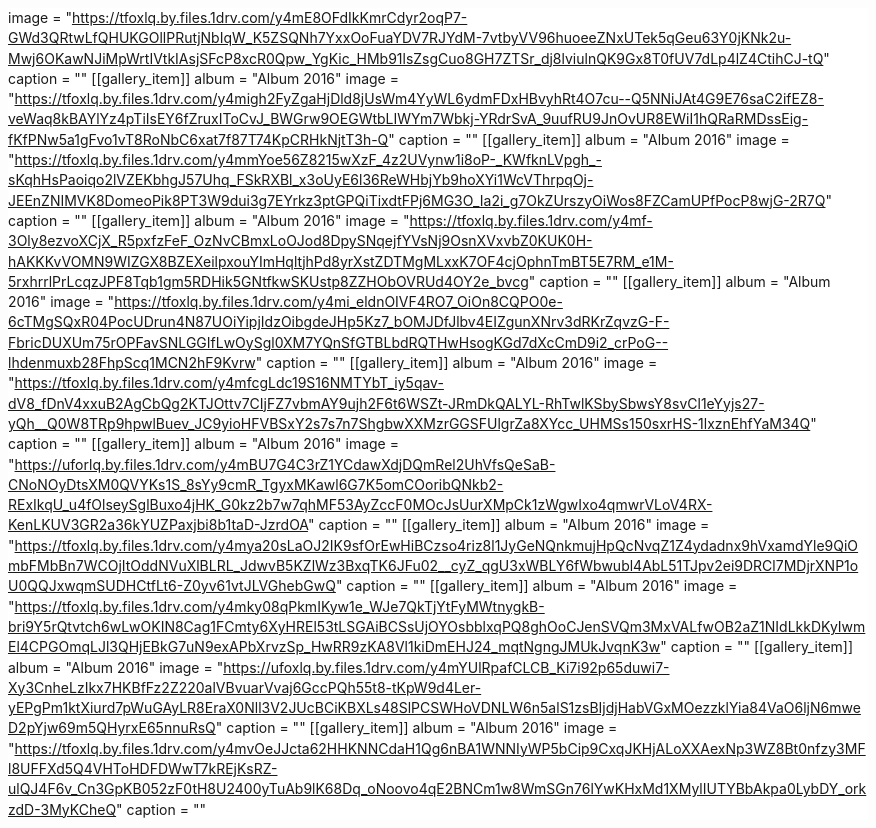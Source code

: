 image = "https://tfoxlq.by.files.1drv.com/y4mE8OFdIkKmrCdyr2oqP7-GWd3QRtwLfQHUKGOllPRutjNbIqW_K5ZSQNh7YxxOoFuaYDV7RJYdM-7vtbyVV96huoeeZNxUTek5qGeu63Y0jKNk2u-Mwj6OKawNJiMpWrtIVtkIAsjSFcP8xcR0Qpw_YgKic_HMb91lsZsgCuo8GH7ZTSr_dj8lviulnQK9Gx8T0fUV7dLp4lZ4CtihCJ-tQ"
caption = ""
[[gallery_item]]
album = "Album 2016"
image = "https://tfoxlq.by.files.1drv.com/y4migh2FyZgaHjDld8jUsWm4YyWL6ydmFDxHBvyhRt4O7cu--Q5NNiJAt4G9E76saC2ifEZ8-veWaq8kBAYlYz4pTiIsEY6fZruxIToCvJ_BWGrw9OEGWtbLIWYm7Wbkj-YRdrSvA_9uufRU9JnOvUR8EWiI1hQRaRMDssEig-fKfPNw5a1gFvo1vT8RoNbC6xat7f87T74KpCRHkNjtT3h-Q"
caption = ""
[[gallery_item]]
album = "Album 2016"
image = "https://tfoxlq.by.files.1drv.com/y4mmYoe56Z8215wXzF_4z2UVynw1i8oP-_KWfknLVpgh_-sKqhHsPaoiqo2lVZEKbhgJ57Uhq_FSkRXBl_x3oUyE6l36ReWHbjYb9hoXYi1WcVThrpqOj-JEEnZNIMVK8DomeoPik8PT3W9dui3g7EYrkz3ptGPQiTixdtFPj6MG3O_Ia2i_g7OkZUrszyOiWos8FZCamUPfPocP8wjG-2R7Q"
caption = ""
[[gallery_item]]
album = "Album 2016"
image = "https://tfoxlq.by.files.1drv.com/y4mf-3Oly8ezvoXCjX_R5pxfzFeF_OzNvCBmxLoOJod8DpySNqejfYVsNj9OsnXVxvbZ0KUK0H-hAKKKvVOMN9WIZGX8BZEXeilpxouYImHqltjhPd8yrXstZDTMgMLxxK7OF4cjOphnTmBT5E7RM_e1M-5rxhrrlPrLcqzJPF8Tqb1gm5RDHik5GNtfkwSKUstp8ZZHObOVRUd4OY2e_bvcg"
caption = ""
[[gallery_item]]
album = "Album 2016"
image = "https://tfoxlq.by.files.1drv.com/y4mi_eldnOIVF4RO7_OiOn8CQPO0e-6cTMgSQxR04PocUDrun4N87UOiYipjIdzOibgdeJHp5Kz7_bOMJDfJlbv4EIZgunXNrv3dRKrZqvzG-F-FbricDUXUm75rOPFavSNLGGIfLwOySgl0XM7YQnSfGTBLbdRQTHwHsogKGd7dXcCmD9i2_crPoG--lhdenmuxb28FhpScq1MCN2hF9Kvrw"
caption = ""
[[gallery_item]]
album = "Album 2016"
image = "https://tfoxlq.by.files.1drv.com/y4mfcgLdc19S16NMTYbT_iy5qav-dV8_fDnV4xxuB2AgCbQg2KTJOttv7CIjFZ7vbmAY9ujh2F6t6WSZt-JRmDkQALYL-RhTwlKSbySbwsY8svCl1eYyjs27-yQh__Q0W8TRp9hpwlBuev_JC9yioHFVBSxY2s7s7n7ShgbwXXMzrGGSFUlgrZa8XYcc_UHMSs150sxrHS-1lxznEhfYaM34Q"
caption = ""
[[gallery_item]]
album = "Album 2016"
image = "https://uforlq.by.files.1drv.com/y4mBU7G4C3rZ1YCdawXdjDQmRel2UhVfsQeSaB-CNoNOyDtsXM0QVYKs1S_8sYy9cmR_TgyxMKawl6G7K5omCOoribQNkb2-RExIkqU_u4fOlseySglBuxo4jHK_G0kz2b7w7qhMF53AyZccF0MOcJsUurXMpCk1zWgwIxo4qmwrVLoV4RX-KenLKUV3GR2a36kYUZPaxjbi8b1taD-JzrdOA"
caption = ""
[[gallery_item]]
album = "Album 2016"
image = "https://tfoxlq.by.files.1drv.com/y4mya20sLaOJ2IK9sfOrEwHiBCzso4riz8l1JyGeNQnkmujHpQcNvqZ1Z4ydadnx9hVxamdYle9QiOmbFMbBn7WCOjItOddNVuXlBLRL_JdwvB5KZlWz3BxqTK6JFu02__cyZ_qgU3xWBLY6fWbwubl4AbL51TJpv2ei9DRCl7MDjrXNP1oU0QQJxwqmSUDHCtfLt6-Z0yv61vtJLVGhebGwQ"
caption = ""
[[gallery_item]]
album = "Album 2016"
image = "https://tfoxlq.by.files.1drv.com/y4mky08qPkmIKyw1e_WJe7QkTjYtFyMWtnygkB-bri9Y5rQtvtch6wLwOKIN8Cag1FCmty6XyHREl53tLSGAiBCSsUjOYOsbblxqPQ8ghOoCJenSVQm3MxVALfwOB2aZ1NIdLkkDKyIwmEl4CPGOmqLJl3QHjEBkG7uN9exAPbXrvzSp_HwRR9zKA8Vl1kiDmEHJ24_mqtNgngJMUkJvqnK3w"
caption = ""
[[gallery_item]]
album = "Album 2016"
image = "https://ufoxlq.by.files.1drv.com/y4mYUlRpafCLCB_Ki7i92p65duwi7-Xy3CnheLzIkx7HKBfFz2Z220alVBvuarVvaj6GccPQh55t8-tKpW9d4Ler-yEPgPm1ktXiurd7pWuGAyLR8EraX0Nll3V2JUcBCiKBXLs48SlPCSWHoVDNLW6n5alS1zsBIjdjHabVGxMOezzklYia84VaO6ljN6mweD2pYjw69m5QHyrxE65nnuRsQ"
caption = ""
[[gallery_item]]
album = "Album 2016"
image = "https://tfoxlq.by.files.1drv.com/y4mvOeJJcta62HHKNNCdaH1Qg6nBA1WNNIyWP5bCip9CxqJKHjALoXXAexNp3WZ8Bt0nfzy3MFl8UFFXd5Q4VHToHDFDWwT7kREjKsRZ-ulQJ4F6v_Cn3GpKB052zF0tH8U2400yTuAb9lK68Dq_oNoovo4qE2BNCm1w8WmSGn76lYwKHxMd1XMylIUTYBbAkpa0LybDY_orkzdD-3MyKCheQ"
caption = ""